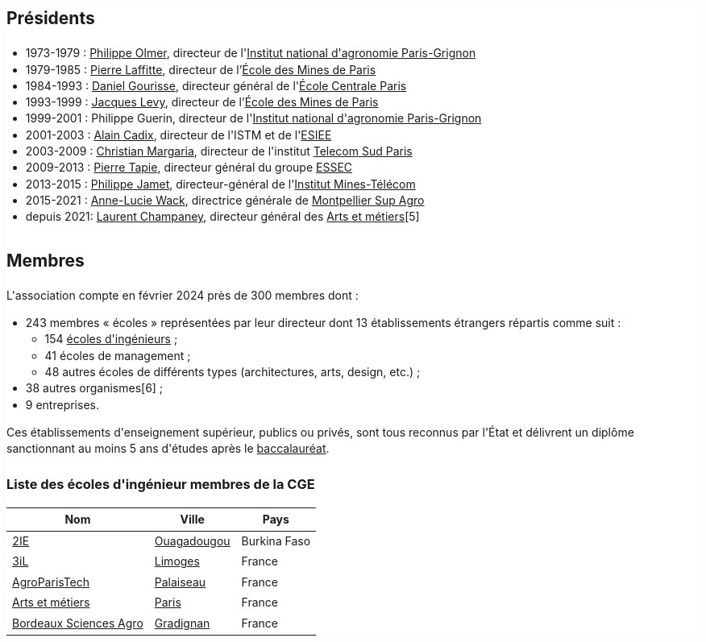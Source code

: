 ## Présidents

  * 1973-1979 : [Philippe Olmer](/wiki/Philippe_Olmer "Philippe Olmer"), directeur de l'[Institut national d'agronomie Paris-Grignon](/wiki/INA_Paris-Grignon "INA Paris-Grignon")
  * 1979-1985 : [Pierre Laffitte](/wiki/Pierre_Laffitte "Pierre Laffitte"), directeur de l’[École des Mines de Paris](/wiki/%C3%89cole_des_Mines_de_Paris "École des Mines de Paris")
  * 1984-1993 : [Daniel Gourisse](/wiki/Daniel_Gourisse "Daniel Gourisse"), directeur général de l'[École Centrale Paris](/wiki/%C3%89cole_Centrale_Paris "École Centrale Paris")
  * 1993-1999 : [Jacques Levy](/wiki/Jacques_L%C3%A9vy_\(professeur\) "Jacques Lévy \(professeur\)"), directeur de l’[École des Mines de Paris](/wiki/%C3%89cole_des_Mines_de_Paris "École des Mines de Paris")
  * 1999-2001 : Philippe Guerin, directeur de l'[Institut national d'agronomie Paris-Grignon](/wiki/INA_Paris-Grignon "INA Paris-Grignon")
  * 2001-2003 : [Alain Cadix](/wiki/Alain_Cadix "Alain Cadix"), directeur de l'ISTM et de l'[ESIEE](/wiki/ESIEE_Paris "ESIEE Paris")
  * 2003-2009 : [Christian Margaria](/w/index.php?title=Christian_Margaria&action=edit&redlink=1 "Christian Margaria \(page inexistante\)"), directeur de l'institut [Telecom Sud Paris](/wiki/Telecom_Sud_Paris "Telecom Sud Paris")
  * 2009-2013 : [Pierre Tapie](/wiki/Pierre_Tapie "Pierre Tapie"), directeur général du groupe [ESSEC](/wiki/ESSEC "ESSEC")
  * 2013-2015 : [Philippe Jamet](/wiki/Philippe_Jamet_\(ing%C3%A9nieur\) "Philippe Jamet \(ingénieur\)"), directeur-général de l'[Institut Mines-Télécom](/wiki/Institut_Mines-T%C3%A9l%C3%A9com "Institut Mines-Télécom")
  * 2015-2021 : [Anne-Lucie Wack](/w/index.php?title=Anne-Lucie_Wack&action=edit&redlink=1 "Anne-Lucie Wack \(page inexistante\)"), directrice générale de [Montpellier Sup Agro](/wiki/Institut_national_d%27%C3%A9tudes_sup%C3%A9rieures_agronomiques_de_Montpellier "Institut national d'études supérieures agronomiques de Montpellier")
  * depuis 2021: [Laurent Champaney](/wiki/Laurent_Champaney "Laurent Champaney"), directeur général des [Arts et métiers](/wiki/%C3%89cole_nationale_sup%C3%A9rieure_d%27arts_et_m%C3%A9tiers "École nationale supérieure d'arts et métiers")[5]

## Membres

L'association compte en février 2024 près de 300 membres dont :

  * 243 membres « écoles » représentées par leur directeur dont 13 établissements étrangers répartis comme suit : 
    * 154 [écoles d'ingénieurs](/wiki/%C3%89coles_d%27ing%C3%A9nieurs "Écoles d'ingénieurs") ;
    * 41 écoles de management ;
    * 48 autres écoles de différents types (architectures, arts, design, etc.) ;
  * 38 autres organismes[6] ;
  * 9 entreprises.

Ces établissements d'enseignement supérieur, publics ou privés, sont tous
reconnus par l'État et délivrent un diplôme sanctionnant au moins 5 ans
d'études après le [baccalauréat](/wiki/Baccalaur%C3%A9at_en_France
"Baccalauréat en France").

### Liste des écoles d'ingénieur membres de la CGE

Nom  | Ville  | Pays   
---|---|---  
[2IE](/wiki/Fondation_2ie "Fondation 2ie") | [Ouagadougou](/wiki/Ouagadougou "Ouagadougou") | Burkina Faso   
[3iL](/wiki/Institut_d%27ing%C3%A9nierie_informatique_de_Limoges "Institut d'ingénierie informatique de Limoges") | [Limoges](/wiki/Limoges "Limoges") | France   
[AgroParisTech](/wiki/AgroParisTech "AgroParisTech") | [Palaiseau](/wiki/Palaiseau "Palaiseau") | France   
[Arts et métiers](/wiki/%C3%89cole_nationale_sup%C3%A9rieure_d%27arts_et_m%C3%A9tiers "École nationale supérieure d'arts et métiers") | [Paris](/wiki/Paris "Paris") | France   
[Bordeaux Sciences Agro](/wiki/%C3%89cole_nationale_sup%C3%A9rieure_des_sciences_agronomiques_de_Bordeaux_Aquitaine "École nationale supérieure des sciences agronomiques de Bordeaux Aquitaine") | [Gradignan](/wiki/Gradignan "Gradignan") | France   